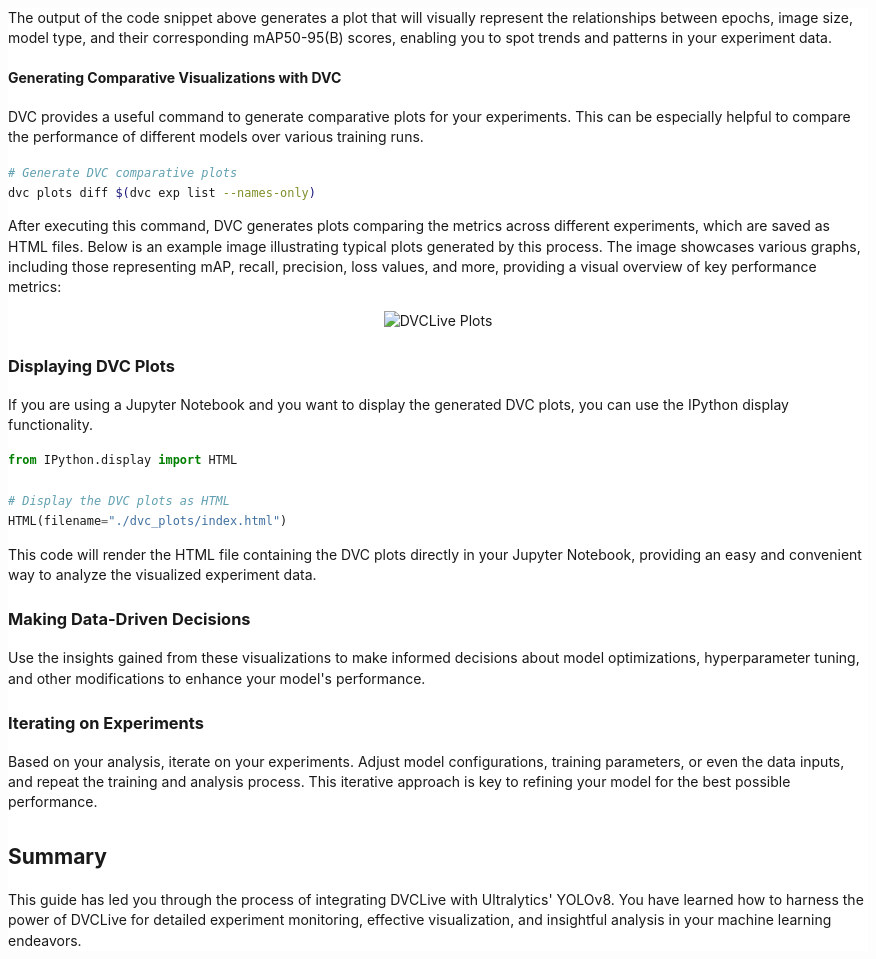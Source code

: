 The output of the code snippet above generates a plot that will visually represent the relationships between epochs, image size, model type, and their corresponding mAP50-95(B) scores, enabling you to spot trends and patterns in your experiment data.

#### Generating Comparative Visualizations with DVC

DVC provides a useful command to generate comparative plots for your experiments. This can be especially helpful to compare the performance of different models over various training runs.

```bash
# Generate DVC comparative plots
dvc plots diff $(dvc exp list --names-only)
```

After executing this command, DVC generates plots comparing the metrics across different experiments, which are saved as HTML files. Below is an example image illustrating typical plots generated by this process. The image showcases various graphs, including those representing mAP, recall, precision, loss values, and more, providing a visual overview of key performance metrics:

<p align="center">
  <img width="640" src="https://github.com/ultralytics/docs/releases/download/0/dvclive-comparative-plots.avif" alt="DVCLive Plots">
</p>

### Displaying DVC Plots

If you are using a Jupyter Notebook and you want to display the generated DVC plots, you can use the IPython display functionality.

```python
from IPython.display import HTML

# Display the DVC plots as HTML
HTML(filename="./dvc_plots/index.html")
```

This code will render the HTML file containing the DVC plots directly in your Jupyter Notebook, providing an easy and convenient way to analyze the visualized experiment data.

### Making Data-Driven Decisions

Use the insights gained from these visualizations to make informed decisions about model optimizations, hyperparameter tuning, and other modifications to enhance your model's performance.

### Iterating on Experiments

Based on your analysis, iterate on your experiments. Adjust model configurations, training parameters, or even the data inputs, and repeat the training and analysis process. This iterative approach is key to refining your model for the best possible performance.

## Summary

This guide has led you through the process of integrating DVCLive with Ultralytics' YOLOv8. You have learned how to harness the power of DVCLive for detailed experiment monitoring, effective visualization, and insightful analysis in your machine learning endeavors.

